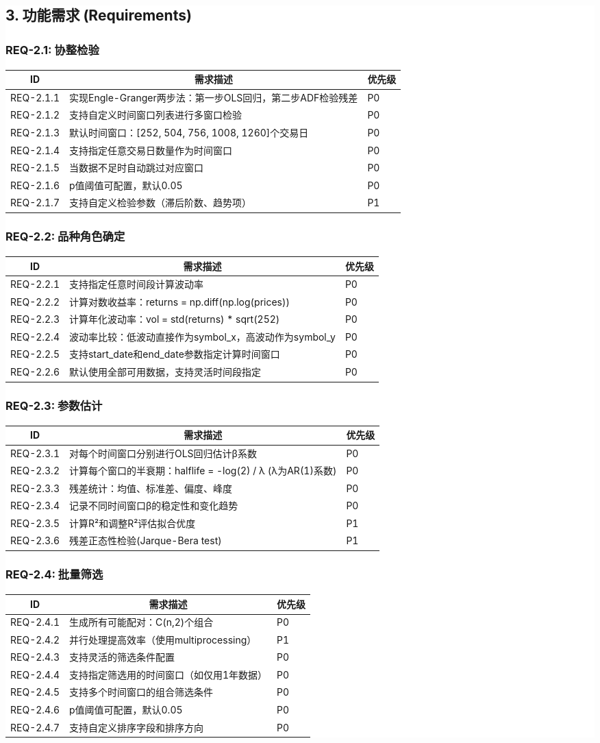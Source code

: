 ## 3. 功能需求 (Requirements)

### REQ-2.1: 协整检验
| ID | 需求描述 | 优先级 |
|---|---|---|
| REQ-2.1.1 | 实现Engle-Granger两步法：第一步OLS回归，第二步ADF检验残差 | P0 |
| REQ-2.1.2 | 支持自定义时间窗口列表进行多窗口检验 | P0 |
| REQ-2.1.3 | 默认时间窗口：[252, 504, 756, 1008, 1260]个交易日 | P0 |
| REQ-2.1.4 | 支持指定任意交易日数量作为时间窗口 | P0 |
| REQ-2.1.5 | 当数据不足时自动跳过对应窗口 | P0 |
| REQ-2.1.6 | p值阈值可配置，默认0.05 | P0 |
| REQ-2.1.7 | 支持自定义检验参数（滞后阶数、趋势项） | P1 |

### REQ-2.2: 品种角色确定
| ID | 需求描述 | 优先级 |
|---|---|---|
| REQ-2.2.1 | 支持指定任意时间段计算波动率 | P0 |
| REQ-2.2.2 | 计算对数收益率：returns = np.diff(np.log(prices)) | P0 |
| REQ-2.2.3 | 计算年化波动率：vol = std(returns) * sqrt(252) | P0 |
| REQ-2.2.4 | 波动率比较：低波动直接作为symbol_x，高波动作为symbol_y | P0 |
| REQ-2.2.5 | 支持start_date和end_date参数指定计算时间窗口 | P0 |
| REQ-2.2.6 | 默认使用全部可用数据，支持灵活时间段指定 | P0 |

### REQ-2.3: 参数估计
| ID | 需求描述 | 优先级 |
|---|---|---|
| REQ-2.3.1 | 对每个时间窗口分别进行OLS回归估计β系数 | P0 |
| REQ-2.3.2 | 计算每个窗口的半衰期：halflife = -log(2) / λ (λ为AR(1)系数) | P0 |
| REQ-2.3.3 | 残差统计：均值、标准差、偏度、峰度 | P0 |
| REQ-2.3.4 | 记录不同时间窗口β的稳定性和变化趋势 | P0 |
| REQ-2.3.5 | 计算R²和调整R²评估拟合优度 | P1 |
| REQ-2.3.6 | 残差正态性检验(Jarque-Bera test) | P1 |

### REQ-2.4: 批量筛选
| ID | 需求描述 | 优先级 |
|---|---|---|
| REQ-2.4.1 | 生成所有可能配对：C(n,2)个组合 | P0 |
| REQ-2.4.2 | 并行处理提高效率（使用multiprocessing） | P1 |
| REQ-2.4.3 | 支持灵活的筛选条件配置 | P0 |
| REQ-2.4.4 | 支持指定筛选用的时间窗口（如仅用1年数据） | P0 |
| REQ-2.4.5 | 支持多个时间窗口的组合筛选条件 | P0 |
| REQ-2.4.6 | p值阈值可配置，默认0.05 | P0 |
| REQ-2.4.7 | 支持自定义排序字段和排序方向 | P0 |